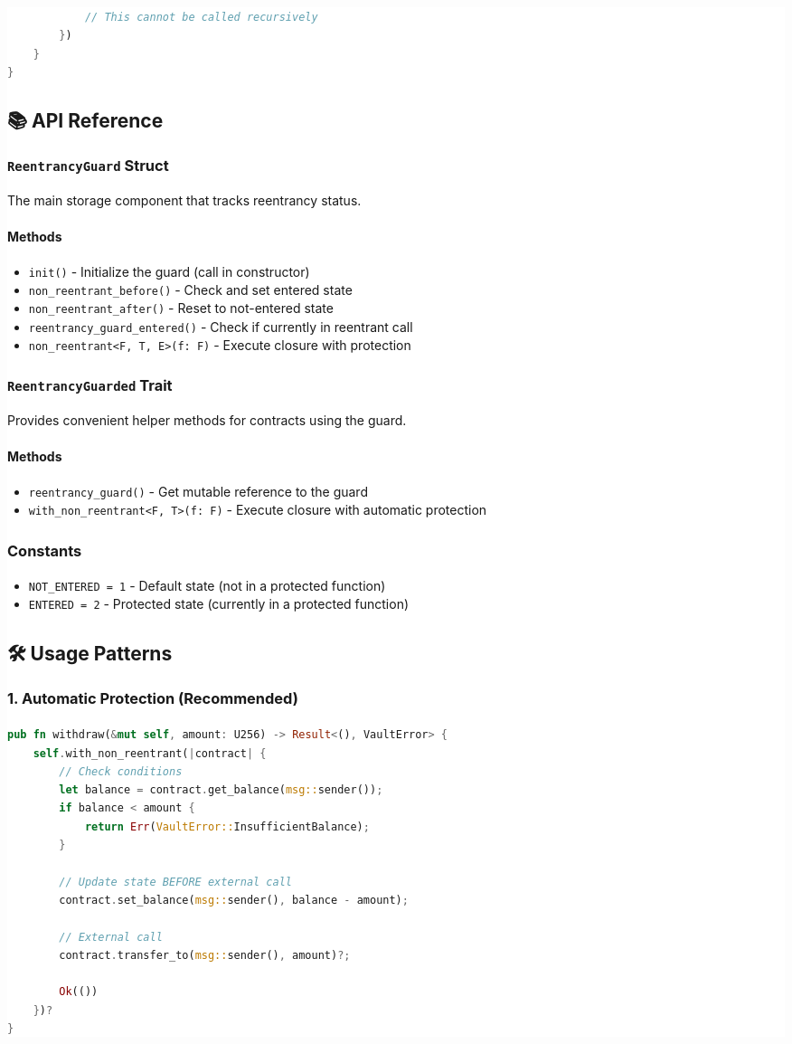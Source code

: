 ```rust
            // This cannot be called recursively
        })
    }
}
```

## 📚 API Reference

### `ReentrancyGuard` Struct

The main storage component that tracks reentrancy status.

#### Methods

- `init()` - Initialize the guard (call in constructor)
- `non_reentrant_before()` - Check and set entered state
- `non_reentrant_after()` - Reset to not-entered state
- `reentrancy_guard_entered()` - Check if currently in reentrant call
- `non_reentrant<F, T, E>(f: F)` - Execute closure with protection

### `ReentrancyGuarded` Trait

Provides convenient helper methods for contracts using the guard.

#### Methods

- `reentrancy_guard()` - Get mutable reference to the guard
- `with_non_reentrant<F, T>(f: F)` - Execute closure with automatic protection

### Constants

- `NOT_ENTERED = 1` - Default state (not in a protected function)
- `ENTERED = 2` - Protected state (currently in a protected function)

## 🛠️ Usage Patterns

### 1. Automatic Protection (Recommended)

```rust
pub fn withdraw(&mut self, amount: U256) -> Result<(), VaultError> {
    self.with_non_reentrant(|contract| {
        // Check conditions
        let balance = contract.get_balance(msg::sender());
        if balance < amount {
            return Err(VaultError::InsufficientBalance);
        }
        
        // Update state BEFORE external call
        contract.set_balance(msg::sender(), balance - amount);
        
        // External call
        contract.transfer_to(msg::sender(), amount)?;
        
        Ok(())
    })?
}
```
